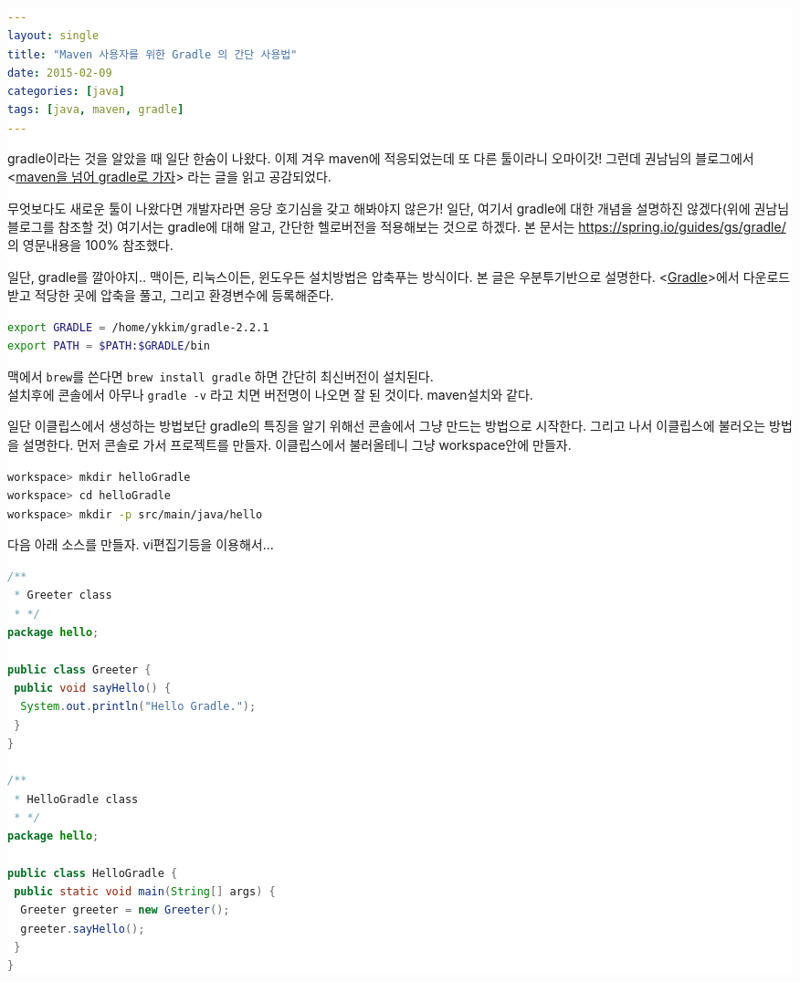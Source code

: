 ```yaml
---
layout: single
title: "Maven 사용자를 위한 Gradle 의 간단 사용법"
date: 2015-02-09
categories: [java]
tags: [java, maven, gradle]
---
```


gradle이라는 것을 알았을 때 일단 한숨이 나왔다. 이제 겨우 maven에 적응되었는데 또 다른 툴이라니 오마이갓!
그런데 권남님의 블로그에서 <[maven을 넘어 gradle로 가자](http://egloos.zum.com/kwon37xi/v/4747016)> 라는 글을 읽고 공감되었다.

무엇보다도 새로운 툴이 나왔다면 개발자라면 응당 호기심을 갖고 해봐야지 않은가!
일단, 여기서 gradle에 대한 개념을 설명하진 않겠다(위에 권남님 블로그를 참조할 것)
여기서는 gradle에 대해 알고, 간단한 헬로버전을 적용해보는 것으로 하겠다.
본 문서는 <https://spring.io/guides/gs/gradle/> 의 영문내용을 100% 참조했다.

일단, gradle를 깔아야지.. 맥이든, 리눅스이든, 윈도우든 설치방법은 압축푸는 방식이다. 본 글은 우분투기반으로 설명한다.
<[Gradle](https://gradle.org/)>에서 다운로드 받고 적당한 곳에 압축을 풀고, 그리고 환경변수에 등록해준다.

```bash
export GRADLE = /home/ykkim/gradle-2.2.1
export PATH = $PATH:$GRADLE/bin
```

맥에서 `brew`를 쓴다면 `brew install gradle` 하면 간단히 최신버전이 설치된다.  
설치후에 콘솔에서 아무나 `gradle -v` 라고 치면 버전명이 나오면 잘 된 것이다. maven설치와 같다.

일단 이클립스에서 생성하는 방법보단 gradle의 특징을 알기 위해선 콘솔에서 그냥 만드는 방법으로 시작한다. 그리고 나서 이클립스에 불러오는 방법을 설명한다.
먼저 콘솔로 가서 프로젝트를 만들자. 이클립스에서 불러올테니 그냥 workspace안에 만들자.

```bash
workspace> mkdir helloGradle
workspace> cd helloGradle
workspace> mkdir -p src/main/java/hello
```

다음 아래 소스를 만들자. vi편집기등을 이용해서...

```java
/**
 * Greeter class
 * */
package hello;

public class Greeter {
 public void sayHello() {
  System.out.println("Hello Gradle.");
 }
}

/**
 * HelloGradle class
 * */
package hello;

public class HelloGradle {
 public static void main(String[] args) {
  Greeter greeter = new Greeter();
  greeter.sayHello();
 }
}
```
